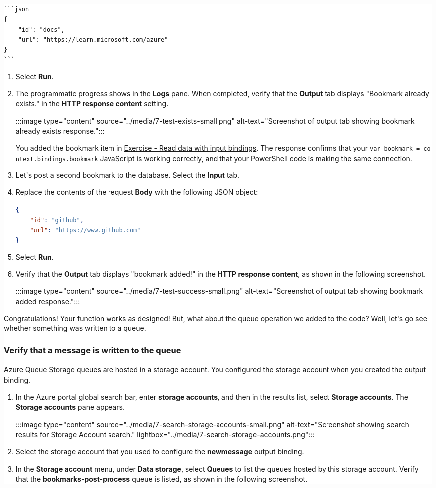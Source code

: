     ```json
    {
        "id": "docs",
        "url": "https://learn.microsoft.com/azure"
    }
    ```

1. Select **Run**.

1. The programmatic progress shows in the **Logs** pane. When completed, verify that the **Output** tab displays "Bookmark already exists." in the **HTTP response content** setting.

    :::image type="content" source="../media/7-test-exists-small.png" alt-text="Screenshot of output tab showing bookmark already exists response.":::

    You added the bookmark item in [Exercise - Read data with input bindings](/training/modules/chain-azure-functions-data-using-bindings/5-read-data-with-input-bindings-portal-lab). The response confirms that your `var bookmark = context.bindings.bookmark` JavaScript is working correctly, and that your PowerShell code is making the same connection.

1. Let's post a second bookmark to the database. Select the **Input** tab.

1. Replace the contents of the request **Body** with the following JSON object:

    ```json
    {
        "id": "github",
        "url": "https://www.github.com"
    }
    ```

1. Select **Run**.

1. Verify that the **Output** tab displays "bookmark added!" in the **HTTP response content**, as shown in the following screenshot.

    :::image type="content" source="../media/7-test-success-small.png" alt-text="Screenshot of output tab showing bookmark added response.":::

Congratulations! Your function works as designed! But, what about the queue operation we added to the code? Well, let's go see whether something was written to a queue.

### Verify that a message is written to the queue

Azure Queue Storage queues are hosted in a storage account. You configured the storage account when you created the output binding.

1. In the Azure portal global search bar, enter **storage accounts**, and then in the results list, select **Storage accounts**. The **Storage accounts** pane appears.

    :::image type="content" source="../media/7-search-storage-accounts-small.png" alt-text="Screenshot showing search results for Storage Account search." lightbox="../media/7-search-storage-accounts.png":::

1. Select the storage account that you used to configure the **newmessage** output binding.

1. In the **Storage account** menu, under **Data storage**, select **Queues** to list the queues hosted by this storage account. Verify that the **bookmarks-post-process** queue is listed, as shown in the following screenshot.

